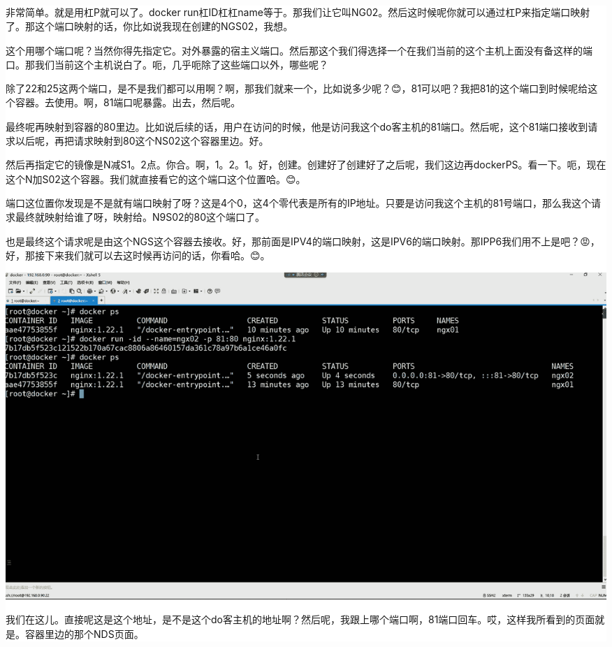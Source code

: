 非常简单。就是用杠P就可以了。docker run杠ID杠杠name等于。那我们让它叫NG02。然后这时候呢你就可以通过杠P来指定端口映射了。那这个端口映射的话，你比如说我现在创建的NGS02，我想。

这个用哪个端口呢？当然你得先指定它。对外暴露的宿主义端口。然后那这个我们得选择一个在我们当前的这个主机上面没有备这样的端口。那我们当前这个主机说白了。呃，几乎呃除了这些端口以外，哪些呢？

除了22和25这两个端口，是不是我们都可以用啊？啊，那我们就来一个，比如说多少呢？😊，81可以吧？我把81的这个端口到时候呢给这个容器。去使用。啊，81端口呢暴露。出去，然后呢。

最终呢再映射到容器的80里边。比如说后续的话，用户在访问的时候，他是访问我这个do客主机的81端口。然后呢，这个81端口接收到请求以后呢，再把请求映射到80这个NS02这个容器里边。好。

然后再指定它的镜像是N减S1。2点。你合。啊，1。2。1。好，创建。创建好了创建好了之后呢，我们这边再dockerPS。看一下。呃，现在这个N加S02这个容器。我们就直接看它的这个端口这个位置哈。😊。

端口这位置你发现是不是就有端口映射了呀？这是4个0，这4个零代表是所有的IP地址。只要是访问我这个主机的81号端口，那么我这个请求最终就映射给谁了呀，映射给。N9S02的80这个端口了。

也是最终这个请求呢是由这个NGS这个容器去接收。好，那前面是IPV4的端口映射，这是IPV6的端口映射。那IPP6我们用不上是吧？😡，好，那接下来我们就可以去这时候再访问的话，你看哈。😊。



![](img/ee2dc99e5cd497b4818fe4c63f08797e_106.png)

我们在这儿。直接呢这是这个地址，是不是这个do客主机的地址啊？然后呢，我跟上哪个端口啊，81端口回车。哎，这样我所看到的页面就是。容器里边的那个NDS页面。


